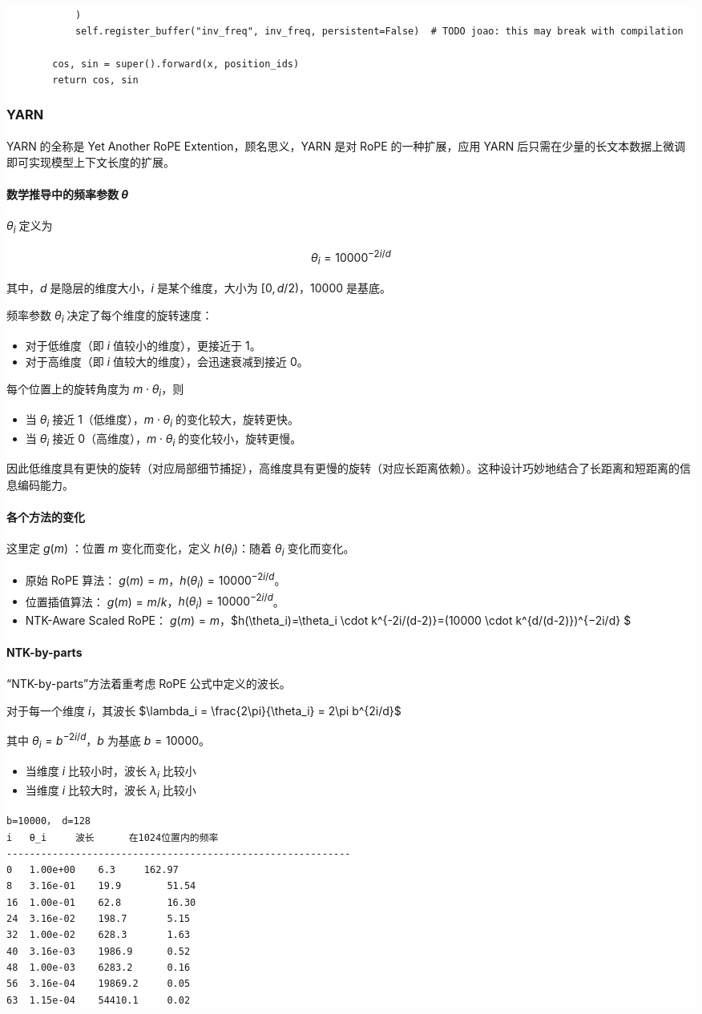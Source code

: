 ```
            )
            self.register_buffer("inv_freq", inv_freq, persistent=False)  # TODO joao: this may break with compilation

        cos, sin = super().forward(x, position_ids)
        return cos, sin

```

### YARN

YARN 的全称是 Yet Another RoPE Extention，顾名思义，YARN 是对 RoPE 的一种扩展，应用 YARN 后只需在少量的长文本数据上微调即可实现模型上下文长度的扩展。

#### 数学推导中的频率参数 $\theta$

$\theta_i$ 定义为 

$$θ_i=10000^{−2i/d}$$

其中，$d$ 是隐层的维度大小，$i$ 是某个维度，大小为 $[0, d/2)$，10000 是基底。

频率参数 $\theta_i$ 决定了每个维度的旋转速度：

- 对于低维度（即 $i$ 值较小的维度），更接近于 $1$。
- 对于高维度（即 $i$ 值较大的维度），会迅速衰减到接近 $0$。


每个位置上的旋转角度为 $m \cdot \theta_i$，则
- 当 $\theta_i$ 接近 $1$（低维度），$m \cdot \theta_i$ 的变化较大，旋转更快。
- 当 $\theta_i$ 接近 $0$（高维度），$m \cdot \theta_i$ 的变化较小，旋转更慢。

因此低维度具有更快的旋转（对应局部细节捕捉），高维度具有更慢的旋转（对应长距离依赖）。这种设计巧妙地结合了长距离和短距离的信息编码能力。

#### 各个方法的变化

这里定 $g(m)$ ：位置 $m$ 变化而变化，定义 $h(\theta_i)$：随着 $\theta_i$ 变化而变化。

- 原始 RoPE 算法： $g(m) = m$，$h(\theta_i)=10000^{−2i/d}$。
- 位置插值算法： $g(m)=m/k$，$h(\theta_i)=10000^{−2i/d}$。
- NTK-Aware Scaled RoPE： $g(m)=m$，$h(\theta_i)=\theta_i \cdot k^{-2i/(d-2)}=(10000 \cdot k^{d/(d-2)})^{−2i/d} $


#### NTK-by-parts

“NTK-by-parts”方法着重考虑 RoPE 公式中定义的波长。

对于每一个维度 $i$，其波长 $\lambda_i = \frac{2\pi}{\theta_i} = 2\pi b^{2i/d}$

其中  $\theta_i=b^{−2i/d}$，$b$ 为基底 $b=10000$。

- 当维度 $i$ 比较小时，波长 $\lambda_i$ 比较小
- 当维度 $i$ 比较大时，波长 $\lambda_i$ 比较小

```
b=10000， d=128
i	θ_i		波长		在1024位置内的频率
------------------------------------------------------------
0	1.00e+00	6.3		162.97
8	3.16e-01	19.9		51.54
16	1.00e-01	62.8		16.30
24	3.16e-02	198.7		5.15
32	1.00e-02	628.3		1.63
40	3.16e-03	1986.9		0.52
48	1.00e-03	6283.2		0.16
56	3.16e-04	19869.2		0.05
63	1.15e-04	54410.1		0.02
```
